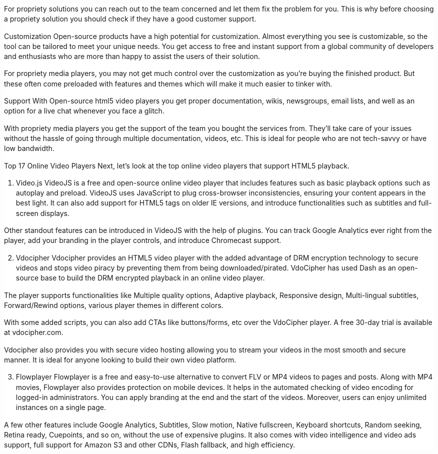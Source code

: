For propriety solutions you can reach out to the team concerned and let them fix the problem for you. This is why before choosing a propriety solution you should check if they have a good customer support.

Customization
Open-source products have a high potential for customization. Almost everything you see is customizable, so the tool can be tailored to meet your unique needs. You get access to free and instant support from a global community of developers and enthusiasts who are more than happy to assist the users of their solution.

For propriety media players, you may not get much control over the customization as you’re buying the finished product. But these often come preloaded with features and themes which will make it much easier to tinker with.

Support
With Open-source html5 video players you get proper documentation, wikis, newsgroups, email lists, and well as an option for a live chat whenever you face a glitch.

With propriety media players you get the support of the team you bought the services from. They’ll take care of your issues without the hassle of going through multiple documentation, videos, etc. This is ideal for people who are not tech-savvy or have low bandwidth.

Top 17 Online Video Players
Next, let’s look at the top online video players that support HTML5 playback.

1. Video.js
VideoJS is a free and open-source online video player that includes features such as basic playback options such as autoplay and preload. VideoJS uses JavaScript to plug cross-browser inconsistencies, ensuring your content appears in the best light. It can also add support for HTML5 tags on older IE versions, and introduce functionalities such as subtitles and full-screen displays.

Other standout features can be introduced in VideoJS with the help of plugins. You can track Google Analytics ever right from the player, add your branding in the player controls, and introduce Chromecast support.

2. Vdocipher 
Vdocipher provides an HTML5 video player with the added advantage of DRM encryption technology to secure videos and stops video piracy by preventing them from being downloaded/pirated. VdoCipher has used Dash as an open-source base to build the DRM encrypted playback in an online video player.

The player supports functionalities like Multiple quality options, Adaptive playback, Responsive design, Multi-lingual subtitles, Forward/Rewind options, various player themes in different colors.

With some added scripts, you can also add CTAs like buttons/forms, etc over the VdoCipher player. A free 30-day trial is available at vdocipher.com.

Vdocipher also provides you with secure video hosting allowing you to stream your videos in the most smooth and secure manner. It is ideal for anyone looking to build their own video platform.

3. Flowplayer
Flowplayer is a free and easy-to-use alternative to convert FLV or MP4 videos to pages and posts. Along with MP4 movies, Flowplayer also provides protection on mobile devices. It helps in the automated checking of video encoding for logged-in administrators. You can apply branding at the end and the start of the videos. Moreover, users can enjoy unlimited instances on a single page.

A few other features include Google Analytics, Subtitles, Slow motion, Native fullscreen, Keyboard shortcuts, Random seeking, Retina ready, Cuepoints, and so on, without the use of expensive plugins. It also comes with video intelligence and video ads support, full support for Amazon S3 and other CDNs, Flash fallback, and high efficiency.
